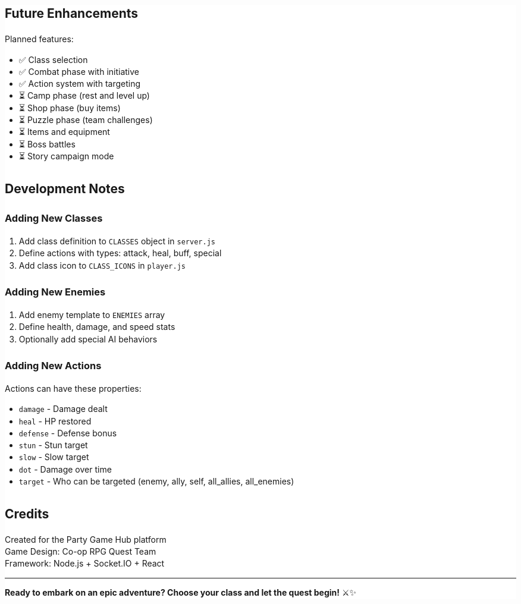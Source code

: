 ## Future Enhancements

Planned features:
- ✅ Class selection
- ✅ Combat phase with initiative
- ✅ Action system with targeting
- ⏳ Camp phase (rest and level up)
- ⏳ Shop phase (buy items)
- ⏳ Puzzle phase (team challenges)
- ⏳ Items and equipment
- ⏳ Boss battles
- ⏳ Story campaign mode

## Development Notes

### Adding New Classes
1. Add class definition to `CLASSES` object in `server.js`
2. Define actions with types: attack, heal, buff, special
3. Add class icon to `CLASS_ICONS` in `player.js`

### Adding New Enemies
1. Add enemy template to `ENEMIES` array
2. Define health, damage, and speed stats
3. Optionally add special AI behaviors

### Adding New Actions
Actions can have these properties:
- `damage` - Damage dealt
- `heal` - HP restored
- `defense` - Defense bonus
- `stun` - Stun target
- `slow` - Slow target
- `dot` - Damage over time
- `target` - Who can be targeted (enemy, ally, self, all_allies, all_enemies)

## Credits

Created for the Party Game Hub platform  
Game Design: Co-op RPG Quest Team  
Framework: Node.js + Socket.IO + React

---

**Ready to embark on an epic adventure? Choose your class and let the quest begin!** ⚔️✨

